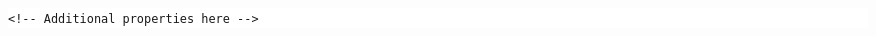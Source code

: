 ``` <!-- Additional properties here --> ```
                    <PropertyRef Name="Id"/>
                </Key>
                <Property Name="Id" Type="Edm.String" Nullable="false"/>
                <Property Name="Truth" Type="Edm.Boolean"/>
                <Property Name="Count" Type="Edm.Int64"/>
                <Property Name="Measure" Type="DigitaleDelta.Measure"/>
                <Property Name="Vocab" Type="DigitaleDelta.CategoryVerb"/>
                <Property Name="Geometry" Type="Edm.GeometryPoint"/>
                <NavigationProperty Name="Timeseries" Type="DigitaleDelta.TimeseriesResult"/>
                <!-- Additional result TYPES here -->
            </EntityType>
            <ComplexType Name="Measure">
                <Property Name="Uom" Type="Edm.String" Nullable="false"/>
                <Property Name="Value" Type="Edm.Decimal" Nullable="false" Scale="Variable"/>
            </ComplexType>
            <ComplexType Name="CategoryVerb">
                <Property Name="Vocabulary" Type="Edm.String" Nullable="false"/>
                <Property Name="Term" Type="Edm.String" Nullable="false"/>
            </ComplexType>
            <EntityType Name="TimeseriesResult">
                <Key>
                    <PropertyRef Name="Id"/>
                </Key>
                <Property Name="Id" Type="Edm.String" Nullable="false"/>
                <Property Name="Type" Type="Edm.String" Nullable="false"/>
                <Property Name="MetaData" Type="DigitaleDelta.TimeseriesMetadata"/>
                <Property Name="DefaultPointMetaData" Type="DigitaleDelta.PointMetadata"/>
                <Property Name="Points" Type="Collection(DigitaleDelta.PointData)" Nullable="false"/>
            </EntityType>
            <ComplexType Name="TimeseriesMetadata" Abstract="true">
                <Property Name="TemporalExtent" Type="Edm.String"/>
                <Property Name="BaseTime" Type="Edm.DateTimeOffset" Nullable="false"/>
                <Property Name="Spacing" Type="Edm.String"/>
                <Property Name="CommentBlock" Type="DigitaleDelta.CommentBlock"/>
                <Property Name="CommentBlocks" Type="Collection(DigitaleDelta.CommentBlock)"/>
                <Property Name="IntendedObservationSpacing" Type="Edm.String"/>
                <Property Name="Cumulative" Type="Edm.Boolean"/>
                <Property Name="AccumulationAnchorTime" Type="Edm.DateTimeOffset"/>
                <Property Name="StartAnchorPoint" Type="Edm.DateTimeOffset"/>
                <Property Name="EndAnchorPoint" Type="Edm.DateTimeOffset"/>
                <Property Name="MaxGapPeriod" Type="Edm.DateTimeOffset"/>
                <NavigationProperty Name="Status" Type="DigitaleDelta.Reference"/>
            </ComplexType>
            <ComplexType Name="CommentBlock">
                <Property Name="ApplicablePeriod" Type="Edm.String" Nullable="false"/>
                <Property Name="Comment" Type="Edm.String" Nullable="false"/>
            </ComplexType>
            <ComplexType Name="PointMetadata">
                <Property Name="Comment" Type="Edm.String"/>
                <Property Name="Accuracy" Type="DigitaleDelta.Measure"/>
                <Property Name="AggregationDuration" Type="Edm.DateTimeOffset"/>
                <NavigationProperty Name="Quality" Type="DigitaleDelta.Reference"/>
                <NavigationProperty Name="Uom" Type="DigitaleDelta.Reference"/>
                <NavigationProperty Name="InterpolationType" Type="DigitaleDelta.Reference"/>
                <NavigationProperty Name="NilReason" Type="DigitaleDelta.Reference"/>
                <NavigationProperty Name="CensoredReason" Type="DigitaleDelta.Reference"/>
                <NavigationProperty Name="RelatedObservation" Type="DigitaleDelta.Observation"/>
                <NavigationProperty Name="Qualifier" Type="DigitaleDelta.Reference"/>
                <NavigationProperty Name="Processing" Type="DigitaleDelta.Reference"/>
                <NavigationProperty Name="Source" Type="DigitaleDelta.Reference"/>
            </ComplexType>
            <ComplexType Name="PointData">
```